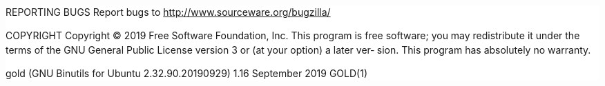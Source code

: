 REPORTING BUGS
       Report bugs to <http://www.sourceware.org/bugzilla/>

COPYRIGHT
       Copyright © 2019 Free Software Foundation, Inc.  This program is free software; you may redistribute it under the terms of the GNU General Public License version 3 or (at your option) a  later  ver‐
       sion.  This program has absolutely no warranty.

gold (GNU Binutils for Ubuntu 2.32.90.20190929) 1.16                                            September 2019                                                                                        GOLD(1)
